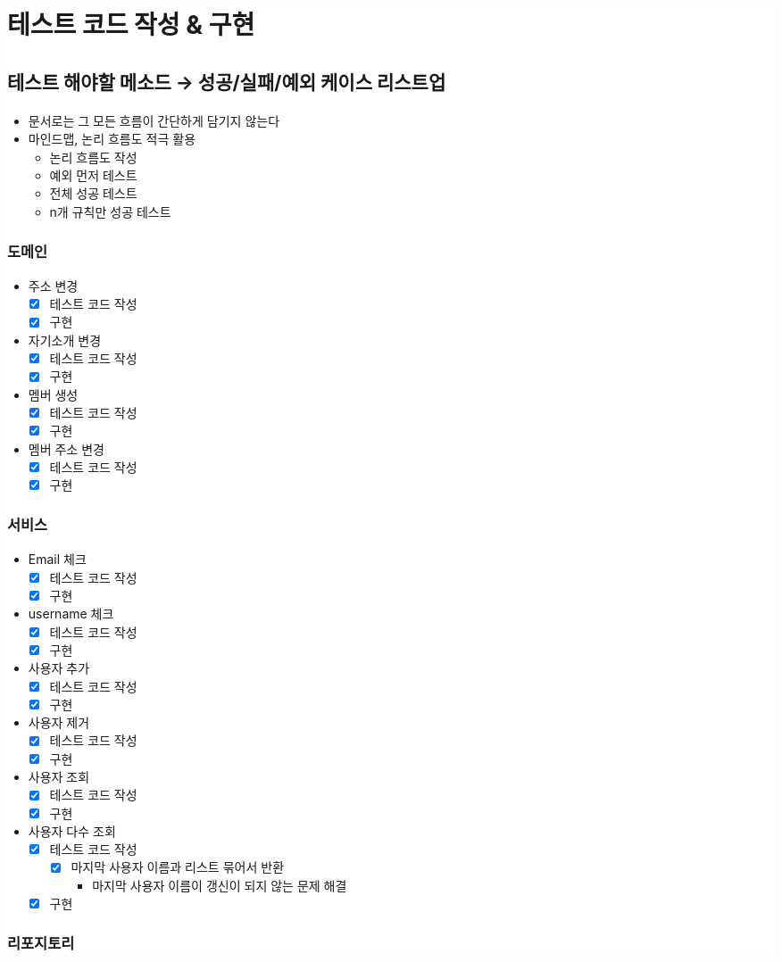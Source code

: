 # 테스트 코드 작성 & 구현

## 테스트 해야할 메소드 → 성공/실패/예외 케이스 리스트업

- 문서로는 그 모든 흐름이 간단하게 담기지 않는다
- 마인드맵, 논리 흐름도 적극 활용
    - 논리 흐름도 작성
    - 예외 먼저 테스트
    - 전체 성공 테스트
    - n개 규칙만 성공 테스트

### 도메인

- 주소 변경
    - [x]  테스트 코드 작성
    - [x]  구현
- 자기소개 변경
    - [x]  테스트 코드 작성
    - [x]  구현
- 멤버 생성
    - [x]  테스트 코드 작성
    - [x]  구현
- 멤버 주소 변경
    - [x]  테스트 코드 작성
    - [x]  구현

### 서비스

- Email 체크
    - [x]  테스트 코드 작성
    - [x]  구현
- username 체크
    - [x]  테스트 코드 작성
    - [x]  구현
- 사용자 추가
    - [x]  테스트 코드 작성
    - [x]  구현
- 사용자 제거
    - [x]  테스트 코드 작성
    - [x]  구현
- 사용자 조회
    - [x]  테스트 코드 작성
    - [x]  구현
- 사용자 다수 조회
    - [x]  테스트 코드 작성
        - [x]  마지막 사용자 이름과 리스트 묶어서 반환
            - 마지막 사용자 이름이 갱신이 되지 않는 문제 해결
    - [x]  구현

### 리포지토리
